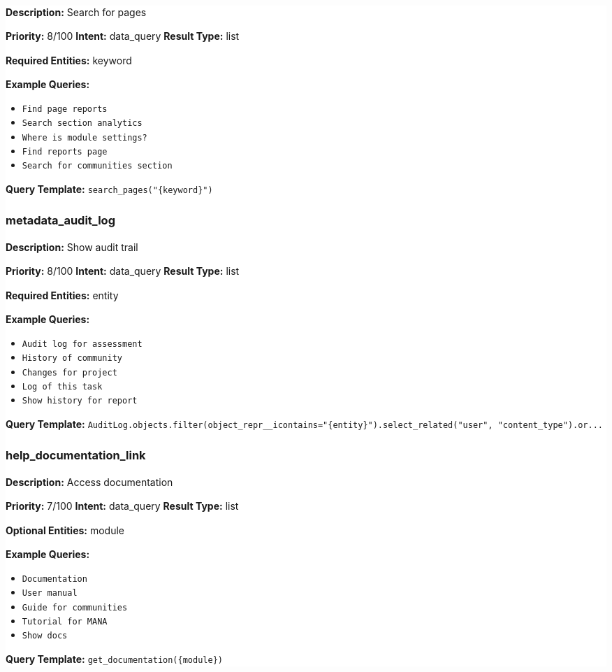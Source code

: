 **Description:** Search for pages

**Priority:** 8/100
**Intent:** data_query
**Result Type:** list

**Required Entities:** keyword

**Example Queries:**
- `Find page reports`
- `Search section analytics`
- `Where is module settings?`
- `Find reports page`
- `Search for communities section`

**Query Template:** `search_pages("{keyword}")`


### metadata_audit_log

**Description:** Show audit trail

**Priority:** 8/100
**Intent:** data_query
**Result Type:** list

**Required Entities:** entity

**Example Queries:**
- `Audit log for assessment`
- `History of community`
- `Changes for project`
- `Log of this task`
- `Show history for report`

**Query Template:** `AuditLog.objects.filter(object_repr__icontains="{entity}").select_related("user", "content_type").or...`


### help_documentation_link

**Description:** Access documentation

**Priority:** 7/100
**Intent:** data_query
**Result Type:** list

**Optional Entities:** module

**Example Queries:**
- `Documentation`
- `User manual`
- `Guide for communities`
- `Tutorial for MANA`
- `Show docs`

**Query Template:** `get_documentation({module})`
